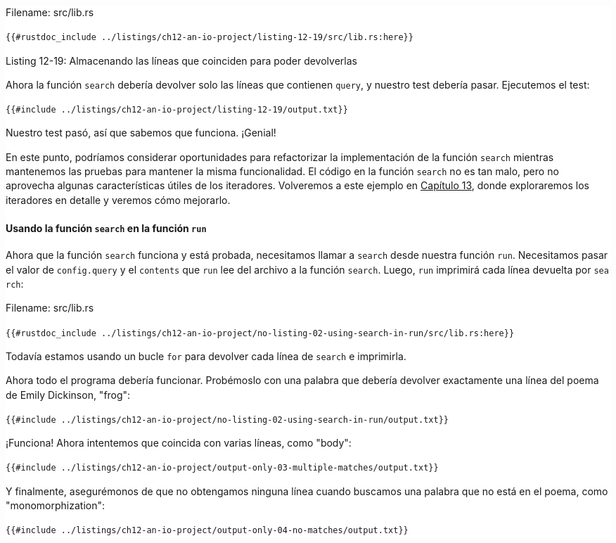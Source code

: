 <span class="filename">Filename: src/lib.rs</span>

```rust,ignore
{{#rustdoc_include ../listings/ch12-an-io-project/listing-12-19/src/lib.rs:here}}
```

<span class="caption">Listing 12-19: Almacenando las líneas que coinciden para
poder devolverlas</span>

Ahora la función `search` debería devolver solo las líneas que contienen
`query`, y nuestro test debería pasar. Ejecutemos el test:

```console
{{#include ../listings/ch12-an-io-project/listing-12-19/output.txt}}
```

Nuestro test pasó, así que sabemos que funciona. ¡Genial!

En este punto, podríamos considerar oportunidades para refactorizar la
implementación de la función `search` mientras mantenemos las pruebas para
mantener la misma funcionalidad. El código en la función `search` no es tan
malo, pero no aprovecha algunas características útiles de los iteradores.
Volveremos a este ejemplo en [Capítulo 13][ch13-iterators], donde
exploraremos los iteradores en detalle y veremos cómo mejorarlo.

#### Usando la función `search` en la función `run`

Ahora que la función `search` funciona y está probada, necesitamos llamar a
`search` desde nuestra función `run`. Necesitamos pasar el valor de 
`config.query` y el `contents` que `run` lee del archivo a la función `search`. 
Luego, `run` imprimirá cada línea devuelta por `search`:

<span class="filename">Filename: src/lib.rs</span>

```rust,ignore
{{#rustdoc_include ../listings/ch12-an-io-project/no-listing-02-using-search-in-run/src/lib.rs:here}}
```

Todavía estamos usando un bucle `for` para devolver cada línea de `search` e
imprimirla.

Ahora todo el programa debería funcionar. Probémoslo con una palabra que
debería devolver exactamente una línea del poema de Emily Dickinson, "frog":

```console
{{#include ../listings/ch12-an-io-project/no-listing-02-using-search-in-run/output.txt}}
```

¡Funciona! Ahora intentemos que coincida con varias líneas, como "body":

```console
{{#include ../listings/ch12-an-io-project/output-only-03-multiple-matches/output.txt}}
```

Y finalmente, asegurémonos de que no obtengamos ninguna línea cuando buscamos
una palabra que no está en el poema, como "monomorphization":

```console
{{#include ../listings/ch12-an-io-project/output-only-04-no-matches/output.txt}}
```


[ch11-anatomy]: ch11-01-writing-tests.html#the-anatomy-of-a-test-function
[ch10-lifetimes]: ch10-03-lifetime-syntax.html
[ch3-iter]: ch03-05-control-flow.html#looping-through-a-collection-with-for
[ch13-iterators]: ch13-02-iterators.html